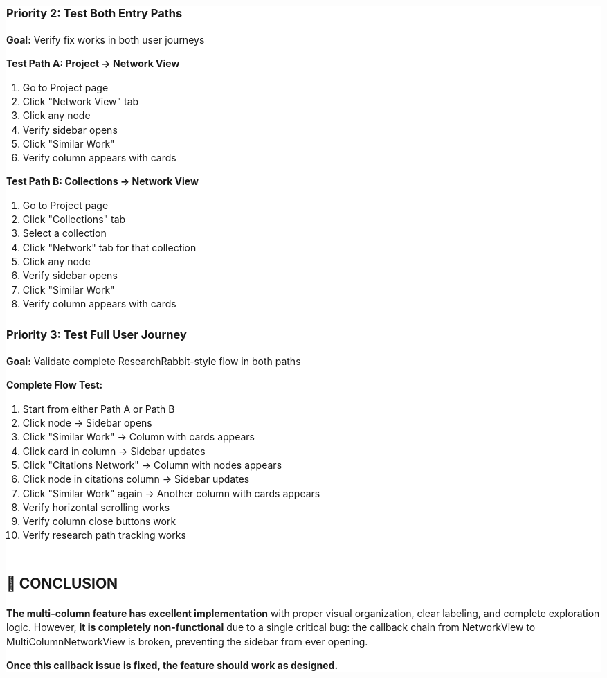 ### Priority 2: Test Both Entry Paths
**Goal:** Verify fix works in both user journeys

**Test Path A: Project → Network View**
1. Go to Project page
2. Click "Network View" tab
3. Click any node
4. Verify sidebar opens
5. Click "Similar Work"
6. Verify column appears with cards

**Test Path B: Collections → Network View**
1. Go to Project page
2. Click "Collections" tab
3. Select a collection
4. Click "Network" tab for that collection
5. Click any node
6. Verify sidebar opens
7. Click "Similar Work"
8. Verify column appears with cards

### Priority 3: Test Full User Journey
**Goal:** Validate complete ResearchRabbit-style flow in both paths

**Complete Flow Test:**
1. Start from either Path A or Path B
2. Click node → Sidebar opens
3. Click "Similar Work" → Column with cards appears
4. Click card in column → Sidebar updates
5. Click "Citations Network" → Column with nodes appears
6. Click node in citations column → Sidebar updates
7. Click "Similar Work" again → Another column with cards appears
8. Verify horizontal scrolling works
9. Verify column close buttons work
10. Verify research path tracking works

---

## 📝 CONCLUSION

**The multi-column feature has excellent implementation** with proper visual organization, clear labeling, and complete exploration logic. However, **it is completely non-functional** due to a single critical bug: the callback chain from NetworkView to MultiColumnNetworkView is broken, preventing the sidebar from ever opening.

**Once this callback issue is fixed, the feature should work as designed.**

